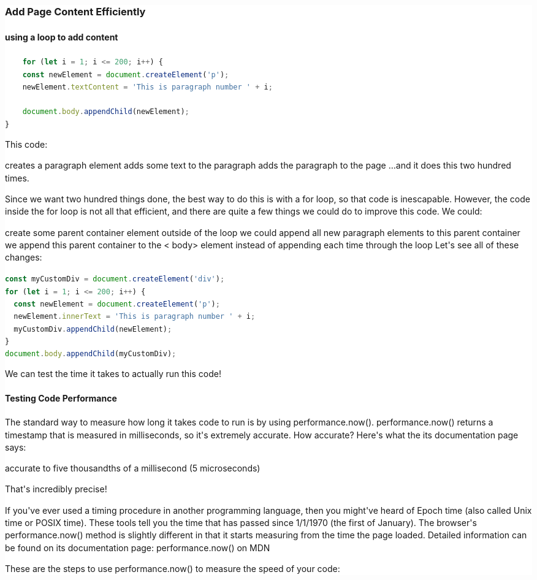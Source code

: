### Add Page Content Efficiently 

#### using a loop to add content 
```js 
    for (let i = 1; i <= 200; i++) {
    const newElement = document.createElement('p');
    newElement.textContent = 'This is paragraph number ' + i;

    document.body.appendChild(newElement);
}
``` 

This code:

creates a paragraph element
adds some text to the paragraph
adds the paragraph to the page
...and it does this two hundred times.

Since we want two hundred things done, the best way to do this is with a for loop, so that code is inescapable. However, the code inside the for loop is not all that efficient, and there are quite a few things we could do to improve this code. We could:

create some parent container element outside of the loop we could append all new paragraph elements to this parent container we append this parent container to the < body> element instead of appending each time through the loop
Let's see all of these changes:
```js
const myCustomDiv = document.createElement('div');
for (let i = 1; i <= 200; i++) {
  const newElement = document.createElement('p');
  newElement.innerText = 'This is paragraph number ' + i;
  myCustomDiv.appendChild(newElement);
}
document.body.appendChild(myCustomDiv);
```

We can test the time it takes to actually run this code!

#### Testing Code Performance
The standard way to measure how long it takes code to run is by using performance.now(). performance.now() returns a timestamp that is measured in milliseconds, so it's extremely accurate. How accurate? Here's what the its documentation page says:

accurate to five thousandths of a millisecond (5 microseconds)

That's incredibly precise!

If you've ever used a timing procedure in another programming language, then you might've heard of Epoch time (also called Unix time or POSIX time). These tools tell you the time that has passed since 1/1/1970 (the first of January). The browser's performance.now() method is slightly different in that it starts measuring from the time the page loaded. Detailed information can be found on its documentation page: performance.now() on MDN

These are the steps to use performance.now() to measure the speed of your code:
